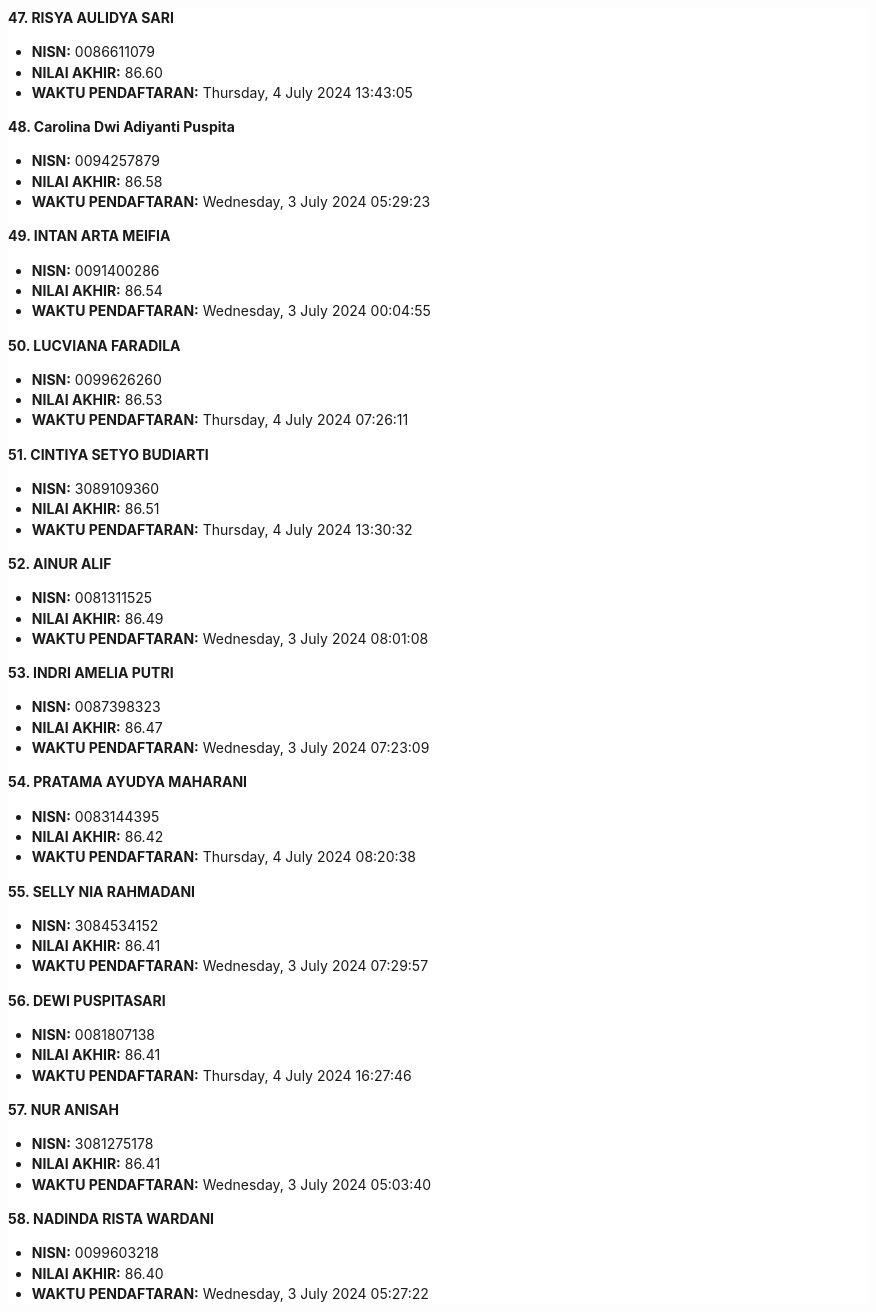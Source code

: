 **47. RISYA AULIDYA SARI**
- **NISN:** 0086611079
- **NILAI AKHIR:** 86.60
- **WAKTU PENDAFTARAN:** Thursday, 4 July 2024 13:43:05

**48. Carolina Dwi Adiyanti Puspita**
- **NISN:** 0094257879
- **NILAI AKHIR:** 86.58
- **WAKTU PENDAFTARAN:** Wednesday, 3 July 2024 05:29:23

**49. INTAN ARTA MEIFIA**
- **NISN:** 0091400286
- **NILAI AKHIR:** 86.54
- **WAKTU PENDAFTARAN:** Wednesday, 3 July 2024 00:04:55

**50. LUCVIANA FARADILA**
- **NISN:** 0099626260
- **NILAI AKHIR:** 86.53
- **WAKTU PENDAFTARAN:** Thursday, 4 July 2024 07:26:11

**51. CINTIYA SETYO BUDIARTI**
- **NISN:** 3089109360
- **NILAI AKHIR:** 86.51
- **WAKTU PENDAFTARAN:** Thursday, 4 July 2024 13:30:32

**52. AINUR ALIF**
- **NISN:** 0081311525
- **NILAI AKHIR:** 86.49
- **WAKTU PENDAFTARAN:** Wednesday, 3 July 2024 08:01:08

**53. INDRI AMELIA PUTRI**
- **NISN:** 0087398323
- **NILAI AKHIR:** 86.47
- **WAKTU PENDAFTARAN:** Wednesday, 3 July 2024 07:23:09

**54. PRATAMA AYUDYA MAHARANI**
- **NISN:** 0083144395
- **NILAI AKHIR:** 86.42
- **WAKTU PENDAFTARAN:** Thursday, 4 July 2024 08:20:38

**55. SELLY NIA RAHMADANI**
- **NISN:** 3084534152
- **NILAI AKHIR:** 86.41
- **WAKTU PENDAFTARAN:** Wednesday, 3 July 2024 07:29:57

**56. DEWI PUSPITASARI**
- **NISN:** 0081807138
- **NILAI AKHIR:** 86.41
- **WAKTU PENDAFTARAN:** Thursday, 4 July 2024 16:27:46

**57. NUR ANISAH**
- **NISN:** 3081275178
- **NILAI AKHIR:** 86.41
- **WAKTU PENDAFTARAN:** Wednesday, 3 July 2024 05:03:40

**58. NADINDA RISTA WARDANI**
- **NISN:** 0099603218
- **NILAI AKHIR:** 86.40
- **WAKTU PENDAFTARAN:** Wednesday, 3 July 2024 05:27:22

